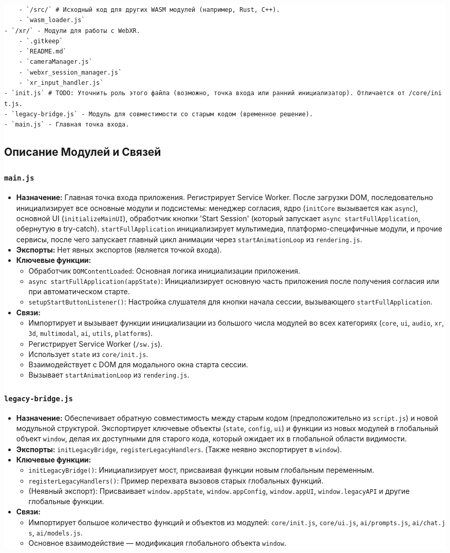         - `/src/` # Исходный код для других WASM модулей (например, Rust, C++).
        - `wasm_loader.js`
    - `/xr/` - Модули для работы с WebXR.
        - `.gitkeep`
        - `README.md`
        - `cameraManager.js`
        - `webxr_session_manager.js`
        - `xr_input_handler.js`
    - `init.js` # TODO: Уточнить роль этого файла (возможно, точка входа или ранний инициализатор). Отличается от /core/init.js.
    - `legacy-bridge.js` - Модуль для совместимости со старым кодом (временное решение).
    - `main.js` - Главная точка входа.

## Описание Модулей и Связей

### `main.js`

- **Назначение:** Главная точка входа приложения. Регистрирует Service Worker. После загрузки DOM, последовательно инициализирует все основные модули и подсистемы: менеджер согласия, ядро (`initCore` вызывается как `async`), основной UI (`initializeMainUI`), обработчик кнопки 'Start Session' (который запускает `async startFullApplication`, обернутую в try-catch). `startFullApplication` инициализирует мультимедиа, платформо-специфичные модули, и прочие сервисы, после чего запускает главный цикл анимации через `startAnimationLoop` из `rendering.js`.
- **Экспорты:** Нет явных экспортов (является точкой входа).
- **Ключевые функции:**
    - Обработчик `DOMContentLoaded`: Основная логика инициализации приложения.
    - `async startFullApplication(appState)`: Инициализирует основную часть приложения после получения согласия или при автоматическом старте.
    - `setupStartButtonListener()`: Настройка слушателя для кнопки начала сессии, вызывающего `startFullApplication`.
- **Связи:**
    - Импортирует и вызывает функции инициализации из большого числа модулей во всех категориях (`core`, `ui`, `audio`, `xr`, `3d`, `multimodal`, `ai`, `utils`, `platforms`).
    - Регистрирует Service Worker (`/sw.js`).
    - Использует `state` из `core/init.js`.
    - Взаимодействует с DOM для модального окна старта сессии.
    - Вызывает `startAnimationLoop` из `rendering.js`.

### `legacy-bridge.js`

- **Назначение:** Обеспечивает обратную совместимость между старым кодом (предположительно из `script.js`) и новой модульной структурой. Экспортирует ключевые объекты (`state`, `config`, `ui`) и функции из новых модулей в глобальный объект `window`, делая их доступными для старого кода, который ожидает их в глобальной области видимости.
- **Экспорты:** `initLegacyBridge`, `registerLegacyHandlers`. (Также неявно экспортирует в `window`).
- **Ключевые функции:**
    - `initLegacyBridge()`: Инициализирует мост, присваивая функции новым глобальным переменным.
    - `registerLegacyHandlers()`: Пример перехвата вызовов старых глобальных функций.
    - (Неявный экспорт): Присваивает `window.appState`, `window.appConfig`, `window.appUI`, `window.legacyAPI` и другие глобальные функции.
- **Связи:**
    - Импортирует большое количество функций и объектов из модулей: `core/init.js`, `core/ui.js`, `ai/prompts.js`, `ai/chat.js`, `ai/models.js`.
    - Основное взаимодействие — модификация глобального объекта `window`.

